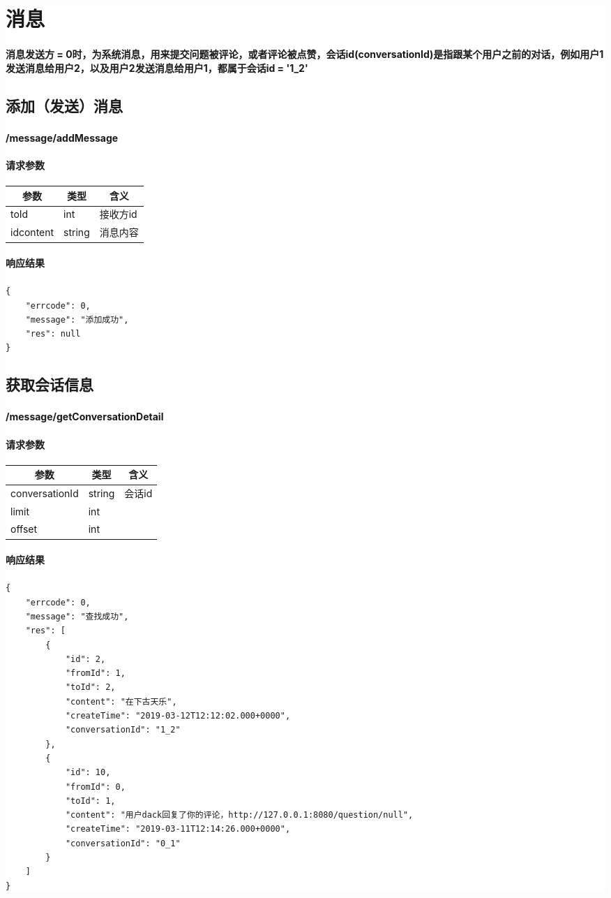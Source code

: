 # 消息
**消息发送方 = 0时，为系统消息，用来提交问题被评论，或者评论被点赞，会话id(conversationId)是指跟某个用户之前的对话，例如用户1发送消息给用户2，以及用户2发送消息给用户1，都属于会话id = '1_2'**
## 添加（发送）消息
#### /message/addMessage

#### 请求参数
| 参数 | 类型 | 含义 |
| ------ | ----- | ------ |
|toId|int|接收方id|
|idcontent|string|消息内容|

#### 响应结果
	{
	    "errcode": 0,
	    "message": "添加成功",
	    "res": null
	}

## 获取会话信息
#### /message/getConversationDetail

#### 请求参数
| 参数 | 类型 | 含义 |
| ------ | ----- | ------ |
|conversationId|string|会话id|
|limit|int||
|offset|int||

#### 响应结果
	{
	    "errcode": 0,
	    "message": "查找成功",
	    "res": [
	        {
	            "id": 2,
	            "fromId": 1,
	            "toId": 2,
	            "content": "在下古天乐",
	            "createTime": "2019-03-12T12:12:02.000+0000",
	            "conversationId": "1_2"
	        },
	        {
	            "id": 10,
	            "fromId": 0,
	            "toId": 1,
	            "content": "用户dack回复了你的评论，http://127.0.0.1:8080/question/null",
	            "createTime": "2019-03-11T12:14:26.000+0000",
	            "conversationId": "0_1"
	        }
	    ]
	}
